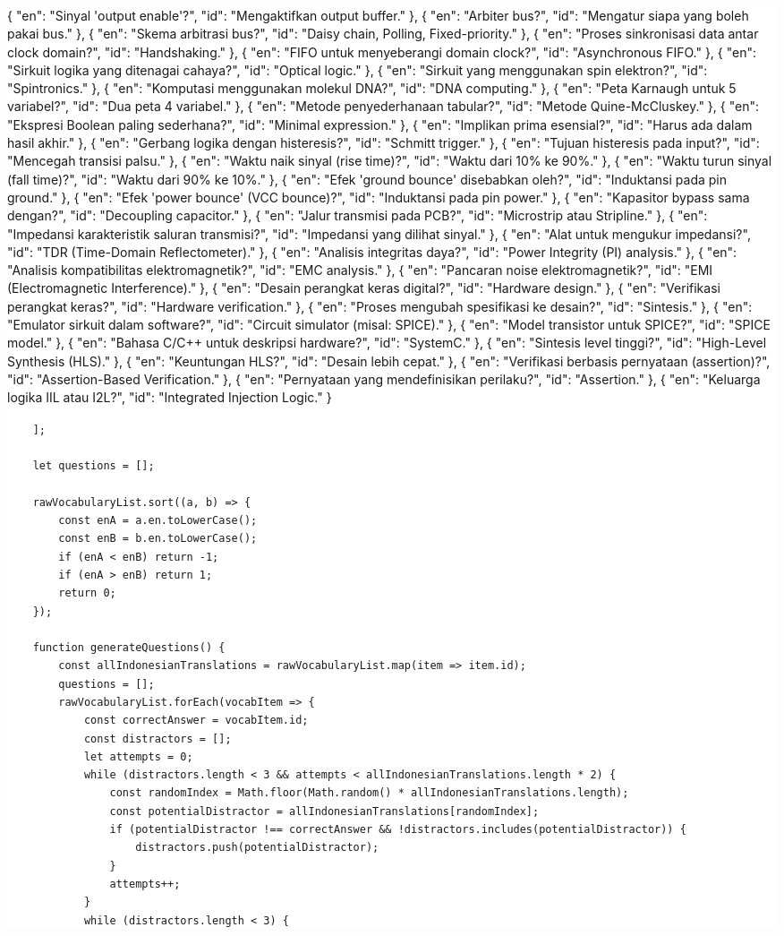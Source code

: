   { "en": "Sinyal 'output enable'?", "id": "Mengaktifkan output buffer." },
  { "en": "Arbiter bus?", "id": "Mengatur siapa yang boleh pakai bus." },
  { "en": "Skema arbitrasi bus?", "id": "Daisy chain, Polling, Fixed-priority." },
  { "en": "Proses sinkronisasi data antar clock domain?", "id": "Handshaking." },
  { "en": "FIFO untuk menyeberangi domain clock?", "id": "Asynchronous FIFO." },
  { "en": "Sirkuit logika yang ditenagai cahaya?", "id": "Optical logic." },
  { "en": "Sirkuit yang menggunakan spin elektron?", "id": "Spintronics." },
  { "en": "Komputasi menggunakan molekul DNA?", "id": "DNA computing." },
  { "en": "Peta Karnaugh untuk 5 variabel?", "id": "Dua peta 4 variabel." },
  { "en": "Metode penyederhanaan tabular?", "id": "Metode Quine-McCluskey." },
  { "en": "Ekspresi Boolean paling sederhana?", "id": "Minimal expression." },
  { "en": "Implikan prima esensial?", "id": "Harus ada dalam hasil akhir." },
  { "en": "Gerbang logika dengan histeresis?", "id": "Schmitt trigger." },
  { "en": "Tujuan histeresis pada input?", "id": "Mencegah transisi palsu." },
  { "en": "Waktu naik sinyal (rise time)?", "id": "Waktu dari 10% ke 90%." },
  { "en": "Waktu turun sinyal (fall time)?", "id": "Waktu dari 90% ke 10%." },
  { "en": "Efek 'ground bounce' disebabkan oleh?", "id": "Induktansi pada pin ground." },
  { "en": "Efek 'power bounce' (VCC bounce)?", "id": "Induktansi pada pin power." },
  { "en": "Kapasitor bypass sama dengan?", "id": "Decoupling capacitor." },
  { "en": "Jalur transmisi pada PCB?", "id": "Microstrip atau Stripline." },
  { "en": "Impedansi karakteristik saluran transmisi?", "id": "Impedansi yang dilihat sinyal." },
  { "en": "Alat untuk mengukur impedansi?", "id": "TDR (Time-Domain Reflectometer)." },
  { "en": "Analisis integritas daya?", "id": "Power Integrity (PI) analysis." },
  { "en": "Analisis kompatibilitas elektromagnetik?", "id": "EMC analysis." },
  { "en": "Pancaran noise elektromagnetik?", "id": "EMI (Electromagnetic Interference)." },
  { "en": "Desain perangkat keras digital?", "id": "Hardware design." },
  { "en": "Verifikasi perangkat keras?", "id": "Hardware verification." },
  { "en": "Proses mengubah spesifikasi ke desain?", "id": "Sintesis." },
  { "en": "Emulator sirkuit dalam software?", "id": "Circuit simulator (misal: SPICE)." },
  { "en": "Model transistor untuk SPICE?", "id": "SPICE model." },
  { "en": "Bahasa C/C++ untuk deskripsi hardware?", "id": "SystemC." },
  { "en": "Sintesis level tinggi?", "id": "High-Level Synthesis (HLS)." },
  { "en": "Keuntungan HLS?", "id": "Desain lebih cepat." },
  { "en": "Verifikasi berbasis pernyataan (assertion)?", "id": "Assertion-Based Verification." },
  { "en": "Pernyataan yang mendefinisikan perilaku?", "id": "Assertion." },
  { "en": "Keluarga logika IIL atau I2L?", "id": "Integrated Injection Logic." }


        ];

        let questions = [];

        rawVocabularyList.sort((a, b) => {
            const enA = a.en.toLowerCase();
            const enB = b.en.toLowerCase();
            if (enA < enB) return -1;
            if (enA > enB) return 1;
            return 0;
        });

        function generateQuestions() {
            const allIndonesianTranslations = rawVocabularyList.map(item => item.id);
            questions = [];
            rawVocabularyList.forEach(vocabItem => {
                const correctAnswer = vocabItem.id;
                const distractors = [];
                let attempts = 0;
                while (distractors.length < 3 && attempts < allIndonesianTranslations.length * 2) {
                    const randomIndex = Math.floor(Math.random() * allIndonesianTranslations.length);
                    const potentialDistractor = allIndonesianTranslations[randomIndex];
                    if (potentialDistractor !== correctAnswer && !distractors.includes(potentialDistractor)) {
                        distractors.push(potentialDistractor);
                    }
                    attempts++;
                }
                while (distractors.length < 3) {
